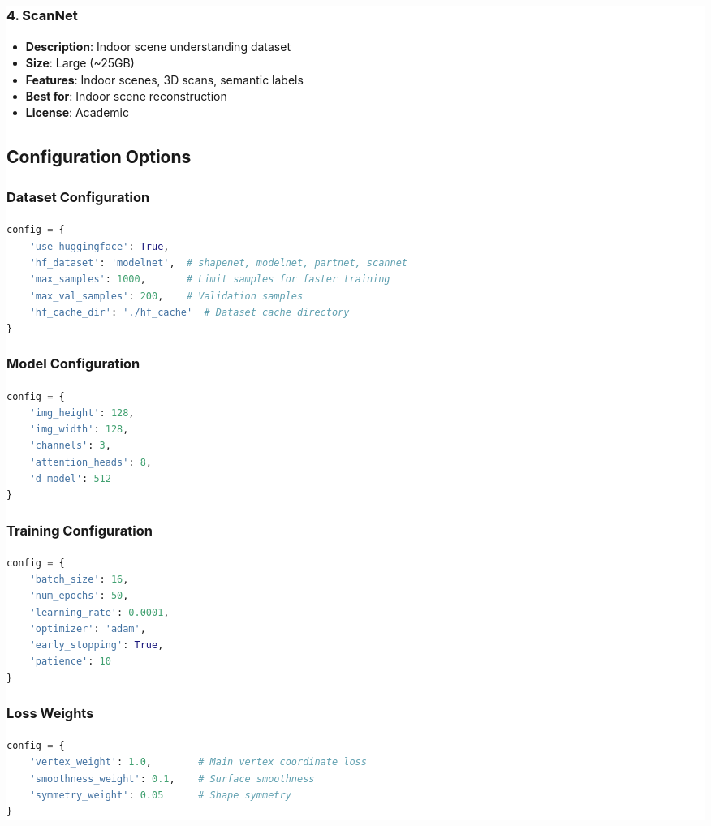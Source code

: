 ### 4. ScanNet
- **Description**: Indoor scene understanding dataset
- **Size**: Large (~25GB)
- **Features**: Indoor scenes, 3D scans, semantic labels
- **Best for**: Indoor scene reconstruction
- **License**: Academic

## Configuration Options

### Dataset Configuration
```python
config = {
    'use_huggingface': True,
    'hf_dataset': 'modelnet',  # shapenet, modelnet, partnet, scannet
    'max_samples': 1000,       # Limit samples for faster training
    'max_val_samples': 200,    # Validation samples
    'hf_cache_dir': './hf_cache'  # Dataset cache directory
}
```

### Model Configuration
```python
config = {
    'img_height': 128,
    'img_width': 128,
    'channels': 3,
    'attention_heads': 8,
    'd_model': 512
}
```

### Training Configuration
```python
config = {
    'batch_size': 16,
    'num_epochs': 50,
    'learning_rate': 0.0001,
    'optimizer': 'adam',
    'early_stopping': True,
    'patience': 10
}
```

### Loss Weights
```python
config = {
    'vertex_weight': 1.0,        # Main vertex coordinate loss
    'smoothness_weight': 0.1,    # Surface smoothness
    'symmetry_weight': 0.05      # Shape symmetry
}
```
